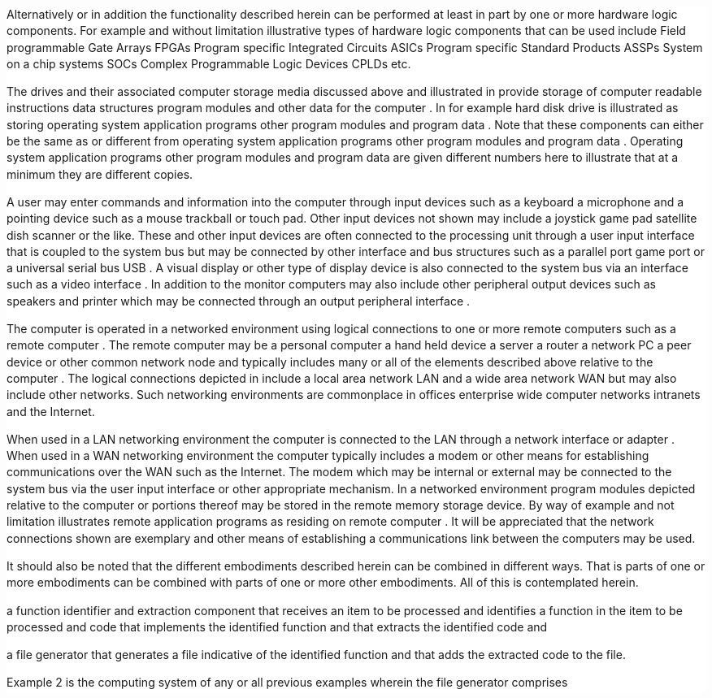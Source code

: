 Alternatively or in addition the functionality described herein can be performed at least in part by one or more hardware logic components. For example and without limitation illustrative types of hardware logic components that can be used include Field programmable Gate Arrays FPGAs Program specific Integrated Circuits ASICs Program specific Standard Products ASSPs System on a chip systems SOCs Complex Programmable Logic Devices CPLDs etc.

The drives and their associated computer storage media discussed above and illustrated in provide storage of computer readable instructions data structures program modules and other data for the computer . In for example hard disk drive is illustrated as storing operating system application programs other program modules and program data . Note that these components can either be the same as or different from operating system application programs other program modules and program data . Operating system application programs other program modules and program data are given different numbers here to illustrate that at a minimum they are different copies.

A user may enter commands and information into the computer through input devices such as a keyboard a microphone and a pointing device such as a mouse trackball or touch pad. Other input devices not shown may include a joystick game pad satellite dish scanner or the like. These and other input devices are often connected to the processing unit through a user input interface that is coupled to the system bus but may be connected by other interface and bus structures such as a parallel port game port or a universal serial bus USB . A visual display or other type of display device is also connected to the system bus via an interface such as a video interface . In addition to the monitor computers may also include other peripheral output devices such as speakers and printer which may be connected through an output peripheral interface .

The computer is operated in a networked environment using logical connections to one or more remote computers such as a remote computer . The remote computer may be a personal computer a hand held device a server a router a network PC a peer device or other common network node and typically includes many or all of the elements described above relative to the computer . The logical connections depicted in include a local area network LAN and a wide area network WAN but may also include other networks. Such networking environments are commonplace in offices enterprise wide computer networks intranets and the Internet.

When used in a LAN networking environment the computer is connected to the LAN through a network interface or adapter . When used in a WAN networking environment the computer typically includes a modem or other means for establishing communications over the WAN such as the Internet. The modem which may be internal or external may be connected to the system bus via the user input interface or other appropriate mechanism. In a networked environment program modules depicted relative to the computer or portions thereof may be stored in the remote memory storage device. By way of example and not limitation illustrates remote application programs as residing on remote computer . It will be appreciated that the network connections shown are exemplary and other means of establishing a communications link between the computers may be used.

It should also be noted that the different embodiments described herein can be combined in different ways. That is parts of one or more embodiments can be combined with parts of one or more other embodiments. All of this is contemplated herein.

a function identifier and extraction component that receives an item to be processed and identifies a function in the item to be processed and code that implements the identified function and that extracts the identified code and

a file generator that generates a file indicative of the identified function and that adds the extracted code to the file.

Example 2 is the computing system of any or all previous examples wherein the file generator comprises 
